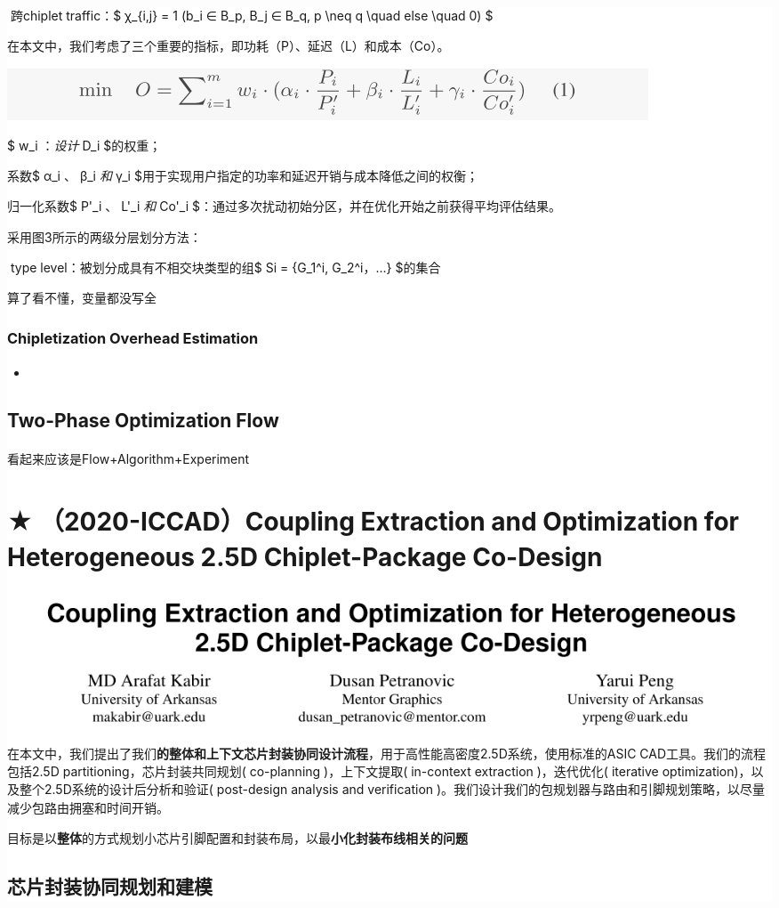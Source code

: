 ​	跨chiplet traffic：$ χ_{i,j} = 1 (b_i ∈ B_p, B_j ∈ B_q, p \neq q \quad else \quad 0) $

在本文中，我们考虑了三个重要的指标，即功耗（P）、延迟（L）和成本（Co）。

![image-20240914204924795](./assets/image-20240914204924795.png)

$ w_i $：设计$ D_i $的权重；

系数$ α_i $、$ β_i $和$ γ_i $用于实现用户指定的功率和延迟开销与成本降低之间的权衡；

归一化系数$ P'_i $、$ L'_i $和$ Co'_i $：通过多次扰动初始分区，并在优化开始之前获得平均评估结果。

采用图3所示的两级分层划分方法：

​	type level：被划分成具有不相交块类型的组$ Si = \{G_1^i, G_2^i，...\} $的集合

算了看不懂，变量都没写全

### Chipletization Overhead Estimation

-

## Two-Phase Optimization Flow



看起来应该是Flow+Algorithm+Experiment



# ★ （2020-ICCAD）Coupling Extraction and Optimization for Heterogeneous 2.5D Chiplet-Package Co-Design



![image-20240915155411842](./assets/image-20240915155411842.png)

​	在本文中，我们提出了我们**的整体和上下文芯片封装协同设计流程**，用于高性能高密度2.5D系统，使用标准的ASIC CAD工具。我们的流程包括2.5D partitioning，芯片封装共同规划( co-planning )，上下文提取( in-context extraction )，迭代优化( iterative optimization)，以及整个2.5D系统的设计后分析和验证( post-design analysis and verification )。我们设计我们的包规划器与路由和引脚规划策略，以尽量减少包路由拥塞和时间开销。

​	目标是以**整体**的方式规划小芯片引脚配置和封装布局，以最**小化封装布线相关的问题**

## 芯片封装协同规划和建模
